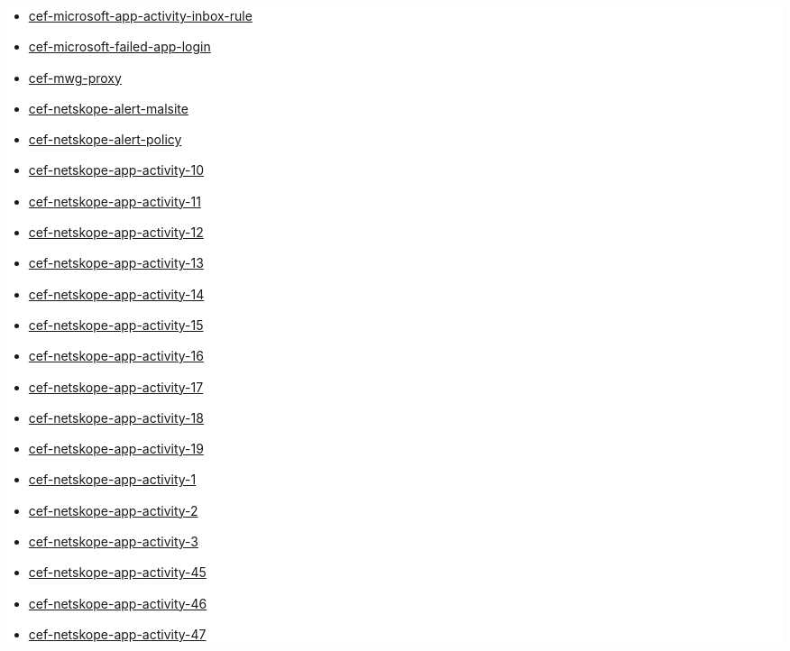 * [cef-microsoft-app-activity-inbox-rule](https://github.com/ExabeamLabs/Content-Doc/search?q=cef-microsoft-app-activity-inbox-rule)

* [cef-microsoft-failed-app-login](https://github.com/ExabeamLabs/Content-Doc/search?q=cef-microsoft-failed-app-login)

* [cef-mwg-proxy](https://github.com/ExabeamLabs/Content-Doc/search?q=cef-mwg-proxy)

* [cef-netskope-alert-malsite](https://github.com/ExabeamLabs/Content-Doc/search?q=cef-netskope-alert-malsite)

* [cef-netskope-alert-policy](https://github.com/ExabeamLabs/Content-Doc/search?q=cef-netskope-alert-policy)

* [cef-netskope-app-activity-10](https://github.com/ExabeamLabs/Content-Doc/search?q=cef-netskope-app-activity-10)

* [cef-netskope-app-activity-11](https://github.com/ExabeamLabs/Content-Doc/search?q=cef-netskope-app-activity-11)

* [cef-netskope-app-activity-12](https://github.com/ExabeamLabs/Content-Doc/search?q=cef-netskope-app-activity-12)

* [cef-netskope-app-activity-13](https://github.com/ExabeamLabs/Content-Doc/search?q=cef-netskope-app-activity-13)

* [cef-netskope-app-activity-14](https://github.com/ExabeamLabs/Content-Doc/search?q=cef-netskope-app-activity-14)

* [cef-netskope-app-activity-15](https://github.com/ExabeamLabs/Content-Doc/search?q=cef-netskope-app-activity-15)

* [cef-netskope-app-activity-16](https://github.com/ExabeamLabs/Content-Doc/search?q=cef-netskope-app-activity-16)

* [cef-netskope-app-activity-17](https://github.com/ExabeamLabs/Content-Doc/search?q=cef-netskope-app-activity-17)

* [cef-netskope-app-activity-18](https://github.com/ExabeamLabs/Content-Doc/search?q=cef-netskope-app-activity-18)

* [cef-netskope-app-activity-19](https://github.com/ExabeamLabs/Content-Doc/search?q=cef-netskope-app-activity-19)

* [cef-netskope-app-activity-1](https://github.com/ExabeamLabs/Content-Doc/search?q=cef-netskope-app-activity-1)

* [cef-netskope-app-activity-2](https://github.com/ExabeamLabs/Content-Doc/search?q=cef-netskope-app-activity-2)

* [cef-netskope-app-activity-3](https://github.com/ExabeamLabs/Content-Doc/search?q=cef-netskope-app-activity-3)

* [cef-netskope-app-activity-45](https://github.com/ExabeamLabs/Content-Doc/search?q=cef-netskope-app-activity-45)

* [cef-netskope-app-activity-46](https://github.com/ExabeamLabs/Content-Doc/search?q=cef-netskope-app-activity-46)

* [cef-netskope-app-activity-47](https://github.com/ExabeamLabs/Content-Doc/search?q=cef-netskope-app-activity-47)
